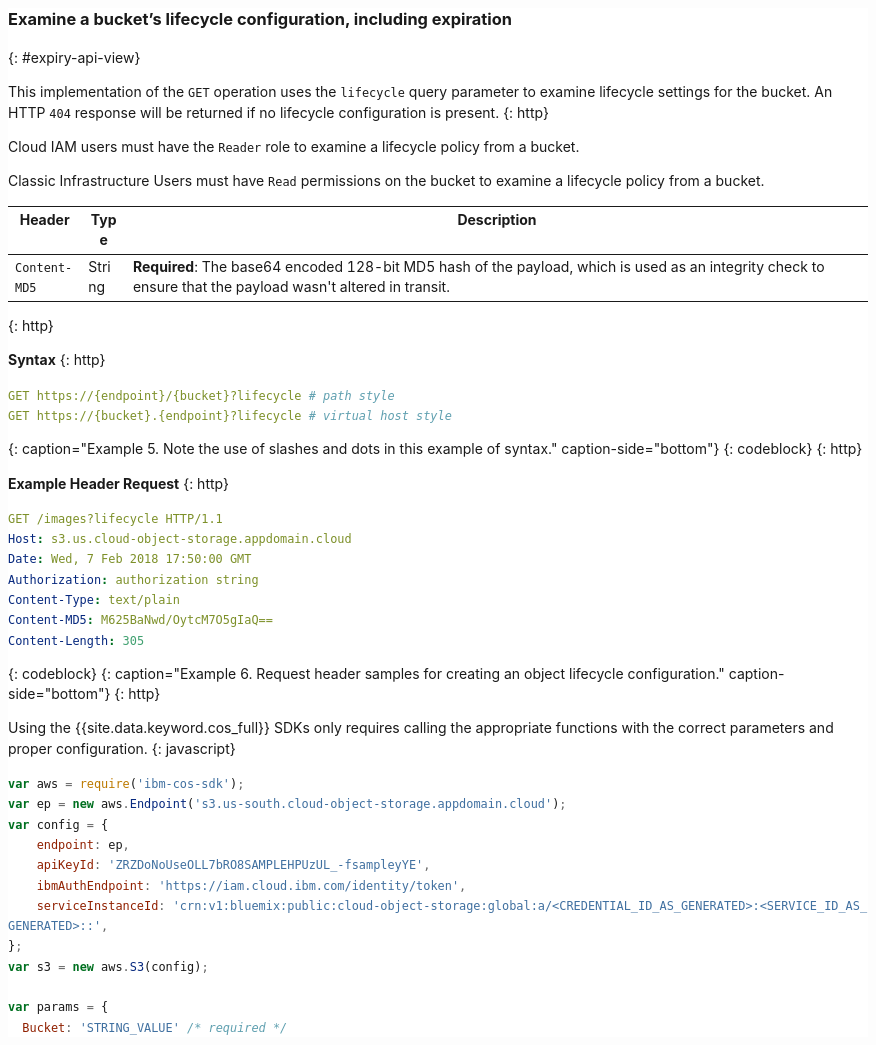 ### Examine a bucket’s lifecycle configuration, including expiration
{: #expiry-api-view}

This implementation of the `GET` operation uses the `lifecycle` query parameter to examine lifecycle settings for the bucket. An HTTP `404` response will be returned if no lifecycle configuration is present.
{: http}

Cloud IAM users must have the `Reader` role to examine a lifecycle policy from a bucket.

Classic Infrastructure Users must have `Read` permissions on the bucket to examine a lifecycle policy from a bucket.

Header                    | Type   | Description
--------------------------|--------|----------------------------------------------------------------------------------------------------------------------
`Content-MD5` | String | **Required**: The base64 encoded 128-bit MD5 hash of the payload, which is used as an integrity check to ensure that the payload wasn't altered in transit.
{: http}

**Syntax**
{: http}

```yaml
GET https://{endpoint}/{bucket}?lifecycle # path style
GET https://{bucket}.{endpoint}?lifecycle # virtual host style
```
{: caption="Example 5. Note the use of slashes and dots in this example of syntax." caption-side="bottom"}
{: codeblock}
{: http}

**Example Header Request**
{: http}

```yaml
GET /images?lifecycle HTTP/1.1
Host: s3.us.cloud-object-storage.appdomain.cloud
Date: Wed, 7 Feb 2018 17:50:00 GMT
Authorization: authorization string
Content-Type: text/plain
Content-MD5: M625BaNwd/OytcM7O5gIaQ==
Content-Length: 305
```
{: codeblock}
{: caption="Example 6. Request header samples for creating an object lifecycle configuration." caption-side="bottom"}
{: http}

Using the {{site.data.keyword.cos_full}} SDKs only requires calling the appropriate functions with the correct parameters and proper configuration.
{: javascript}

```js
var aws = require('ibm-cos-sdk');
var ep = new aws.Endpoint('s3.us-south.cloud-object-storage.appdomain.cloud');
var config = {
    endpoint: ep,
    apiKeyId: 'ZRZDoNoUseOLL7bRO8SAMPLEHPUzUL_-fsampleyYE',
    ibmAuthEndpoint: 'https://iam.cloud.ibm.com/identity/token',
    serviceInstanceId: 'crn:v1:bluemix:public:cloud-object-storage:global:a/<CREDENTIAL_ID_AS_GENERATED>:<SERVICE_ID_AS_GENERATED>::',
};
var s3 = new aws.S3(config);

var params = {
  Bucket: 'STRING_VALUE' /* required */
```